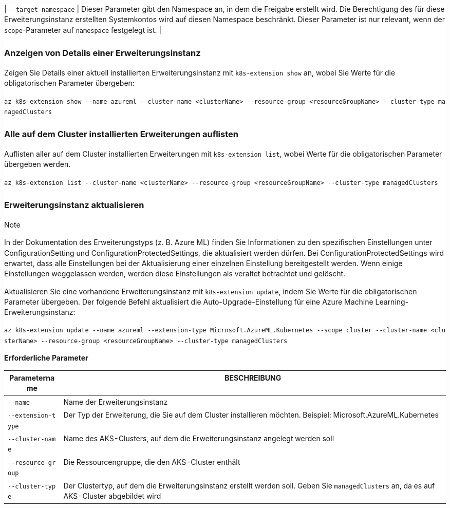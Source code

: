 | `--target-namespace` | Dieser Parameter gibt den Namespace an, in dem die Freigabe erstellt wird. Die Berechtigung des für diese Erweiterungsinstanz erstellten Systemkontos wird auf diesen Namespace beschränkt. Dieser Parameter ist nur relevant, wenn der `scope`-Parameter auf `namespace` festgelegt ist. |

### <a name="show-details-of-an-extension-instance"></a>Anzeigen von Details einer Erweiterungsinstanz

Zeigen Sie Details einer aktuell installierten Erweiterungsinstanz mit `k8s-extension show` an, wobei Sie Werte für die obligatorischen Parameter übergeben:

```azurecli
az k8s-extension show --name azureml --cluster-name <clusterName> --resource-group <resourceGroupName> --cluster-type managedClusters
```

### <a name="list-all-extensions-installed-on-the-cluster"></a>Alle auf dem Cluster installierten Erweiterungen auflisten

Auflisten aller auf dem Cluster installierten Erweiterungen mit `k8s-extension list`, wobei Werte für die obligatorischen Parameter übergeben werden.

```azurecli
az k8s-extension list --cluster-name <clusterName> --resource-group <resourceGroupName> --cluster-type managedClusters
```

### <a name="update-extension-instance"></a>Erweiterungsinstanz aktualisieren

> [!NOTE]
> In der Dokumentation des Erweiterungstyps (z. B. Azure ML) finden Sie Informationen zu den spezifischen Einstellungen unter ConfigurationSetting und ConfigurationProtectedSettings, die aktualisiert werden dürfen. Bei ConfigurationProtectedSettings wird erwartet, dass alle Einstellungen bei der Aktualisierung einer einzelnen Einstellung bereitgestellt werden. Wenn einige Einstellungen weggelassen werden, werden diese Einstellungen als veraltet betrachtet und gelöscht.

Aktualisieren Sie eine vorhandene Erweiterungsinstanz mit `k8s-extension update`, indem Sie Werte für die obligatorischen Parameter übergeben. Der folgende Befehl aktualisiert die Auto-Upgrade-Einstellung für eine Azure Machine Learning-Erweiterungsinstanz:

```azurecli
az k8s-extension update --name azureml --extension-type Microsoft.AzureML.Kubernetes --scope cluster --cluster-name <clusterName> --resource-group <resourceGroupName> --cluster-type managedClusters
```

**Erforderliche Parameter**

| Parametername | BESCHREIBUNG |
|----------------|------------|
| `--name` | Name der Erweiterungsinstanz |
| `--extension-type` | Der Typ der Erweiterung, die Sie auf dem Cluster installieren möchten. Beispiel: Microsoft.AzureML.Kubernetes | 
| `--cluster-name` | Name des AKS-Clusters, auf dem die Erweiterungsinstanz angelegt werden soll |
| `--resource-group` | Die Ressourcengruppe, die den AKS-Cluster enthält |
| `--cluster-type` | Der Clustertyp, auf dem die Erweiterungsinstanz erstellt werden soll. Geben Sie `managedClusters` an, da es auf AKS-Cluster abgebildet wird|


[arc-k8s-extensions]: ../azure-arc/kubernetes/conceptual-extensions.md
[az-feature-register]: /cli/azure/feature#az_feature_register
[az-feature-list]: /cli/azure/feature#az_feature_list
[az-provider-register]: /cli/azure/provider#az_provider_register
[azure-ml-overview]: ../machine-learning/how-to-attach-arc-kubernetes.md
[dapr-overview]: ./dapr.md
[k8s-extension-reference]: /cli/azure/k8s-extension
[arc-k8s-regions]: https://azure.microsoft.com/global-infrastructure/services/?products=azure-arc&regions=all
